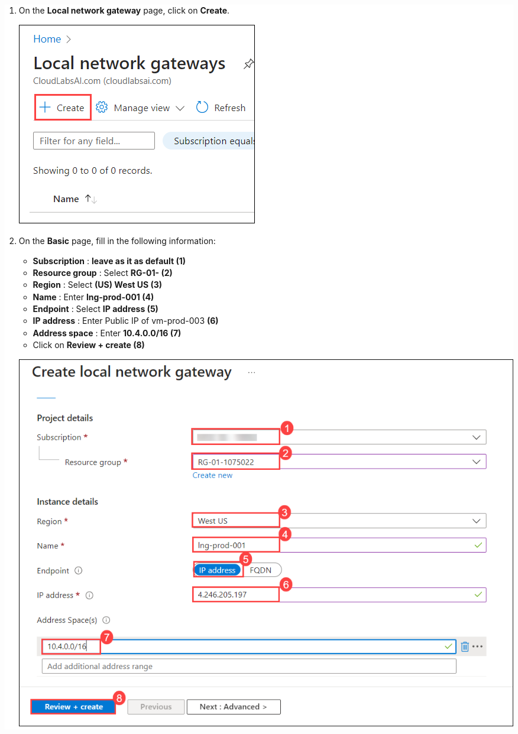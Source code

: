 1. On the **Local network gateway** page, click on **Create**. 

    ![Create Resource](../media/58.png)

1. On the **Basic** page, fill in the following information:
   
    - **Subscription** : **leave as it as default (1)** 
    - **Resource group** : Select **RG-01-<inject key="DeploymentID" enableCopy="false"/> (2)**
    - **Region** : Select **(US) West US (3)**
    - **Name** : Enter **lng-prod-001 (4)**
    - **Endpoint** : Select **IP address (5)**
    - **IP address** : Enter Public IP of vm-prod-003 **(6)** 
    - **Address space** : Enter **10.4.0.0/16 (7)**
    -  Click on **Review + create (8)**

     ![Create Resource](../media/59.png)